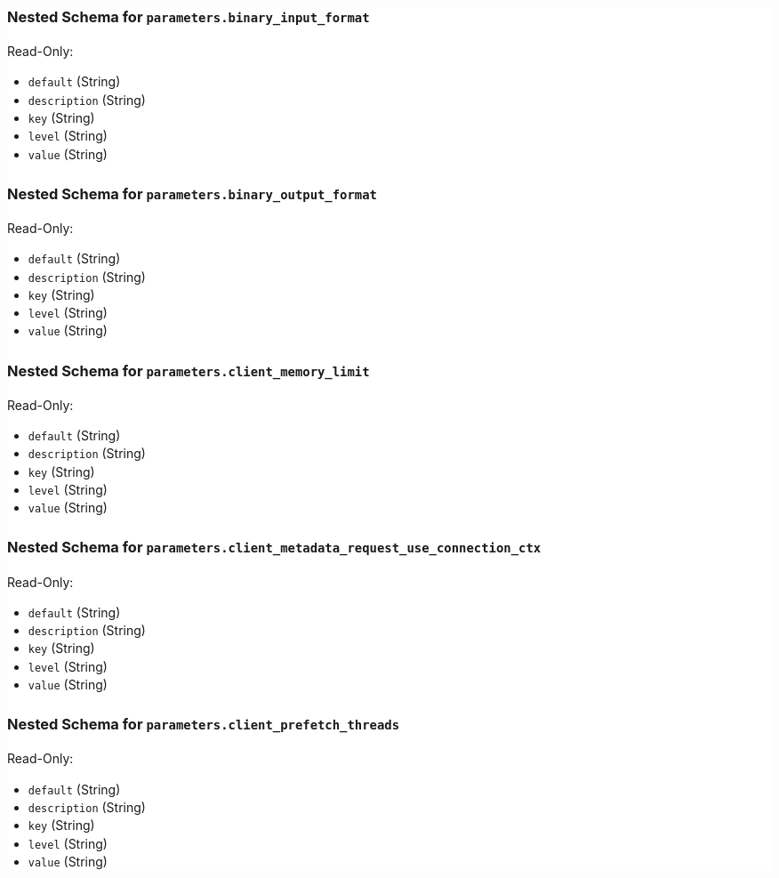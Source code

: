 
<a id="nestedobjatt--parameters--binary_input_format"></a>
### Nested Schema for `parameters.binary_input_format`

Read-Only:

- `default` (String)
- `description` (String)
- `key` (String)
- `level` (String)
- `value` (String)


<a id="nestedobjatt--parameters--binary_output_format"></a>
### Nested Schema for `parameters.binary_output_format`

Read-Only:

- `default` (String)
- `description` (String)
- `key` (String)
- `level` (String)
- `value` (String)


<a id="nestedobjatt--parameters--client_memory_limit"></a>
### Nested Schema for `parameters.client_memory_limit`

Read-Only:

- `default` (String)
- `description` (String)
- `key` (String)
- `level` (String)
- `value` (String)


<a id="nestedobjatt--parameters--client_metadata_request_use_connection_ctx"></a>
### Nested Schema for `parameters.client_metadata_request_use_connection_ctx`

Read-Only:

- `default` (String)
- `description` (String)
- `key` (String)
- `level` (String)
- `value` (String)


<a id="nestedobjatt--parameters--client_prefetch_threads"></a>
### Nested Schema for `parameters.client_prefetch_threads`

Read-Only:

- `default` (String)
- `description` (String)
- `key` (String)
- `level` (String)
- `value` (String)
